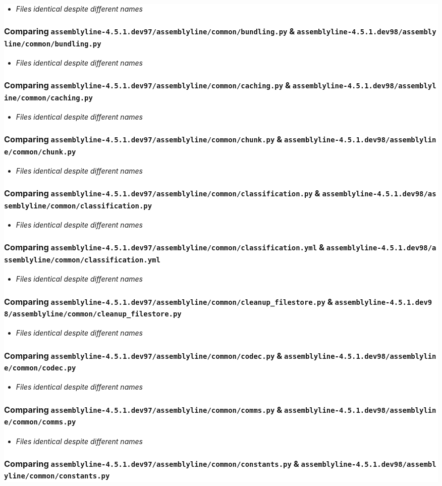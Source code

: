  * *Files identical despite different names*

### Comparing `assemblyline-4.5.1.dev97/assemblyline/common/bundling.py` & `assemblyline-4.5.1.dev98/assemblyline/common/bundling.py`

 * *Files identical despite different names*

### Comparing `assemblyline-4.5.1.dev97/assemblyline/common/caching.py` & `assemblyline-4.5.1.dev98/assemblyline/common/caching.py`

 * *Files identical despite different names*

### Comparing `assemblyline-4.5.1.dev97/assemblyline/common/chunk.py` & `assemblyline-4.5.1.dev98/assemblyline/common/chunk.py`

 * *Files identical despite different names*

### Comparing `assemblyline-4.5.1.dev97/assemblyline/common/classification.py` & `assemblyline-4.5.1.dev98/assemblyline/common/classification.py`

 * *Files identical despite different names*

### Comparing `assemblyline-4.5.1.dev97/assemblyline/common/classification.yml` & `assemblyline-4.5.1.dev98/assemblyline/common/classification.yml`

 * *Files identical despite different names*

### Comparing `assemblyline-4.5.1.dev97/assemblyline/common/cleanup_filestore.py` & `assemblyline-4.5.1.dev98/assemblyline/common/cleanup_filestore.py`

 * *Files identical despite different names*

### Comparing `assemblyline-4.5.1.dev97/assemblyline/common/codec.py` & `assemblyline-4.5.1.dev98/assemblyline/common/codec.py`

 * *Files identical despite different names*

### Comparing `assemblyline-4.5.1.dev97/assemblyline/common/comms.py` & `assemblyline-4.5.1.dev98/assemblyline/common/comms.py`

 * *Files identical despite different names*

### Comparing `assemblyline-4.5.1.dev97/assemblyline/common/constants.py` & `assemblyline-4.5.1.dev98/assemblyline/common/constants.py`
